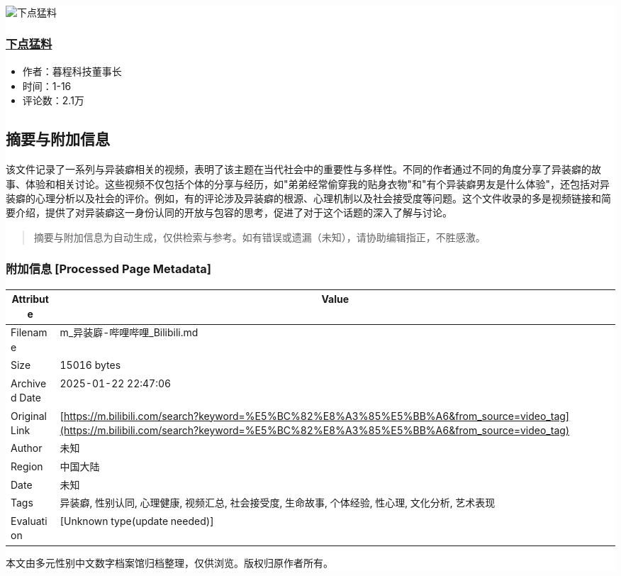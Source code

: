 ![下点猛料](https://i0.hdslb.com/bfs/archive/38a73eb59ce4f08c3f603d7dee10d8063afe24a9.jpg@672w_378h_1c_!web-search-common-cover)
### [下点猛料](https://www.bilibili.com/video/BV1DPwGe1EzL/)
- 作者：暮程科技董事长
- 时间：1-16
- 评论数：2.1万



## 摘要与附加信息


该文件记录了一系列与异装癖相关的视频，表明了该主题在当代社会中的重要性与多样性。不同的作者通过不同的角度分享了异装癖的故事、体验和相关讨论。这些视频不仅包括个体的分享与经历，如"弟弟经常偷穿我的贴身衣物"和"有个异装癖男友是什么体验"，还包括对异装癖的心理分析以及社会的评价。例如，有的评论涉及异装癖的根源、心理机制以及社会接受度等问题。这个文件收录的多是视频链接和简要介绍，提供了对异装癖这一身份认同的开放与包容的思考，促进了对于这个话题的深入了解与讨论。


> 摘要与附加信息为自动生成，仅供检索与参考。如有错误或遗漏（未知），请协助编辑指正，不胜感激。

### 附加信息 [Processed Page Metadata]

| Attribute       | Value                                  |
|-----------------|----------------------------------------|
| Filename        | m_异装廦-哔哩哔哩_Bilibili.md                             |
| Size            | 15016 bytes                           |
| Archived Date   | 2025-01-22 22:47:06                             |
| Original Link   | [https://m.bilibili.com/search?keyword=%E5%BC%82%E8%A3%85%E5%BB%A6&from_source=video_tag](https://m.bilibili.com/search?keyword=%E5%BC%82%E8%A3%85%E5%BB%A6&from_source=video_tag)                       |
| Author          | 未知                               |
| Region          | 中国大陆                               |
| Date            | 未知                                 |
| Tags            | 异装癖, 性别认同, 心理健康, 视频汇总, 社会接受度, 生命故事, 个体经验, 性心理, 文化分析, 艺术表现                                 |
| Evaluation            | [Unknown type(update needed)]                                 |


本文由多元性别中文数字档案馆归档整理，仅供浏览。版权归原作者所有。
